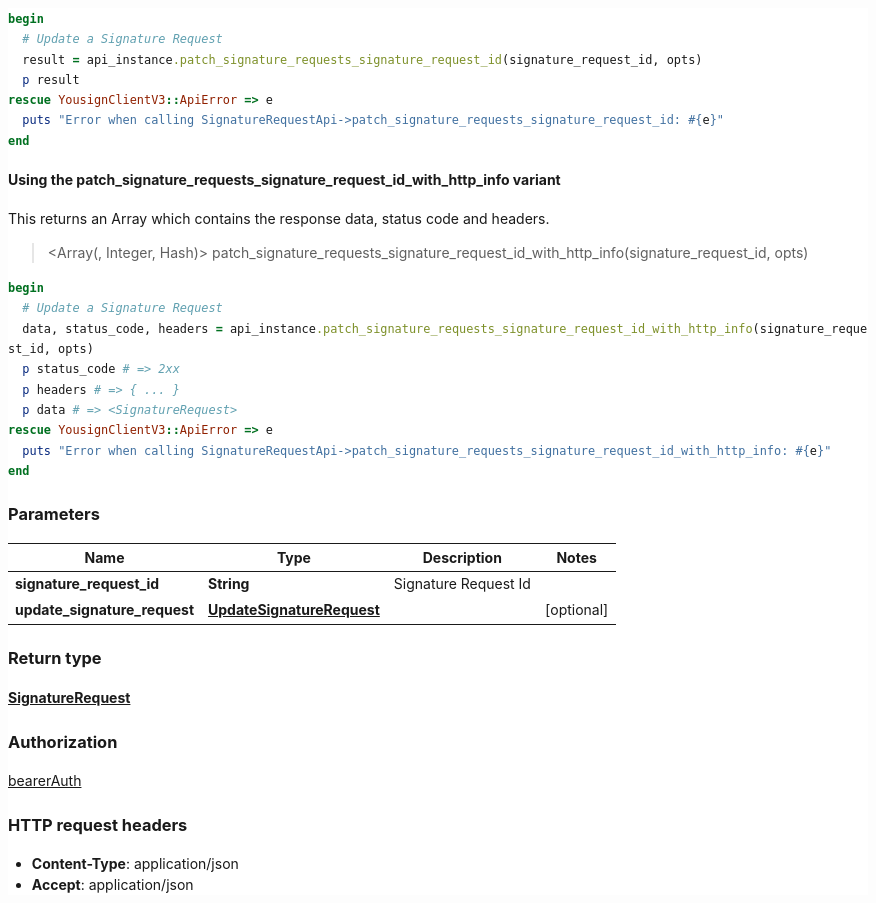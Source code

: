 ```ruby
begin
  # Update a Signature Request
  result = api_instance.patch_signature_requests_signature_request_id(signature_request_id, opts)
  p result
rescue YousignClientV3::ApiError => e
  puts "Error when calling SignatureRequestApi->patch_signature_requests_signature_request_id: #{e}"
end
```

#### Using the patch_signature_requests_signature_request_id_with_http_info variant

This returns an Array which contains the response data, status code and headers.

> <Array(<SignatureRequest>, Integer, Hash)> patch_signature_requests_signature_request_id_with_http_info(signature_request_id, opts)

```ruby
begin
  # Update a Signature Request
  data, status_code, headers = api_instance.patch_signature_requests_signature_request_id_with_http_info(signature_request_id, opts)
  p status_code # => 2xx
  p headers # => { ... }
  p data # => <SignatureRequest>
rescue YousignClientV3::ApiError => e
  puts "Error when calling SignatureRequestApi->patch_signature_requests_signature_request_id_with_http_info: #{e}"
end
```

### Parameters

| Name | Type | Description | Notes |
| ---- | ---- | ----------- | ----- |
| **signature_request_id** | **String** | Signature Request Id |  |
| **update_signature_request** | [**UpdateSignatureRequest**](UpdateSignatureRequest.md) |  | [optional] |

### Return type

[**SignatureRequest**](SignatureRequest.md)

### Authorization

[bearerAuth](../README.md#bearerAuth)

### HTTP request headers

- **Content-Type**: application/json
- **Accept**: application/json
